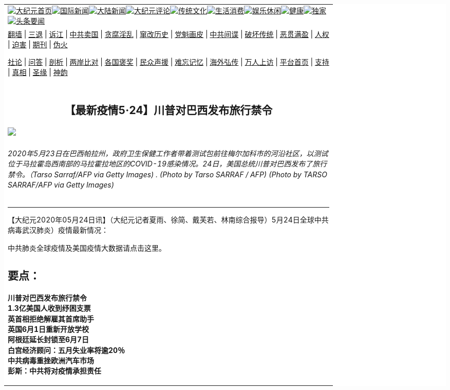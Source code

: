 <a name="1" id="1" target="_blank"></a><span id="1"></span>
<table align=center border="0"><tr><td colspan="2" VALIGN=TOP><a href="https://github.com/19920513/djy/blob/master/gb/nf1351518.md#1"><img src="https://raw.githubusercontent.com/19920513/www/master/t/djy/1.jpg" title="大纪元首页" alt="大纪元首页"></a><a href="https://github.com/19920513/djy/blob/master/gb/n24hr.md#1"><img src="https://raw.githubusercontent.com/19920513/www/master/t/djy/3.jpg" title="国际新闻" alt="国际新闻"></a><a href="https://github.com/19920513/djy/blob/master/gb/nsc413.md#1"><img src="https://raw.githubusercontent.com/19920513/www/master/t/djy/4.jpg" title="大陆新闻" alt="大陆新闻"></a><a href="https://github.com/19920513/djy/blob/master/gb/news392.md#1"><img src="https://raw.githubusercontent.com/19920513/www/master/t/djy/5.jpg" title="大纪元评论" alt="大纪元评论"></a><a href="https://github.com/19920513/djy/blob/master/gb/news2007.md#1"><img src="https://raw.githubusercontent.com/19920513/www/master/t/djy/6.jpg" title="传统文化" alt="传统文化"></a><a href="https://github.com/19920513/djy/blob/master/gb/news2008.md#1"><img src="https://raw.githubusercontent.com/19920513/www/master/t/djy/7.jpg" title="生活消费" alt="生活消费"></a><a href="https://github.com/19920513/djy/blob/master/gb/ncyule.md#1"><img src="https://raw.githubusercontent.com/19920513/www/master/t/djy/8.jpg" title="娱乐休闲" alt="娱乐休闲"></a><a href="https://github.com/19920513/djy/blob/master/gb/nsc1002.md#1"><img src="https://raw.githubusercontent.com/19920513/www/master/t/djy/9.jpg" title="健康" alt="健康"></a><a href="https://github.com/19920513/djy/blob/master/gb/nf6092.md#1"><img src="https://raw.githubusercontent.com/19920513/www/master/t/djy/10a.jpg" title="独家" alt="独家"></a><a href="https://github.com/19920513/djy/blob/master/gb/nf4514.md#1"><img src="https://raw.githubusercontent.com/19920513/www/master/t/djy/12a.jpg" title="头条要闻" alt="头条要闻"></a></td></tr>
<tr><td colspan="2" VALIGN=TOP><a target="_blank" href="https://github.com/19920513/www/blob/master/README.md?zsrh#1">翻墙</a> | <a target="_blank" href="https://github.com/19920513/djy/blob/master/gb/nf5657.md#1">三退</a> | <a target="_blank" href="https://github.com/19920513/djy/blob/master/gb/nf6124.md#1">诉江</a> | <a target="_blank" href="https://github.com/19920513/djy/blob/master/gb/nf1176117.md#1">中共卖国</a> | <a target="_blank" href="https://github.com/19920513/djy/blob/master/gb/nf5773.md#1">贪腐淫乱</a> | <a target="_blank" href="https://github.com/19920513/djy/blob/master/gb/nf1176115.md#1">窜改历史</a> | <a target="_blank" href="https://github.com/19920513/djy/blob/master/gb/nf1176107.md#1">党魁画皮</a> | <a target="_blank" href="https://github.com/19920513/djy/blob/master/gb/nf1320400.md#1">中共间谍</a> | <a target="_blank" href="https://github.com/19920513/djy/blob/master/gb/nf1176114.md#1">破坏传统</a> | <a target="_blank" href="https://github.com/19920513/ntdtv/blob/master/gb/prog447_1.md#1">恶贯满盈</a> | <a target="_blank" href="https://github.com/19920513/djy/blob/master/gb/ncid278.md#1">人权</a> | <a target="_blank" href="https://github.com/19920513/djy/blob/master/gb/nf1176111.md#1">迫害</a> | <a target="_blank" href="https://gitlab.com/szzdlab/mh-qikan/blob/master/README.md#1">期刊</a> | <a target="_blank" href="https://github.com/19920513/djy/blob/master/gb/nf5562.md#1">伪火</a></p><p><a target="_blank" href="https://github.com/19920513/djy/blob/master/gb/9p.md#1">社论</a> | <a target="_blank" href="https://github.com/19920513/djy/blob/master/gb/nf4378.md#1">问答</a> | <a target="_blank" href="https://github.com/19920513/djy/blob/master/gb/nf5792.md#1">剖析</a> | <a target="_blank" href="https://github.com/19920513/djy/blob/master/gb/nf5735.md#1">两岸比对</a> | <a target="_blank" href="https://github.com/19920513/djy/blob/master/gb/nf6119.md#1">各国褒奖</a> | <a target="_blank" href="https://github.com/19920513/djy/blob/master/gb/nf6120.md#1">民众声援</a> | <a target="_blank" href="https://github.com/19920513/djy/blob/master/gb/nf1188594.md#1">难忘记忆</a> | <a target="_blank" href="https://github.com/19920513/djy/blob/master/gb/nf3180.md#1">海外弘传</a> | <a target="_blank" href="https://github.com/19920513/djy/blob/master/gb/nf5410.md#1">万人上访</a> | <a target="_blank" href="https://github.com/19920513/www/blob/master/README.md?zsrh#1">平台首页</a> | <a target="_blank" href="https://github.com/19920513/djy/blob/master/gb/nf4386.md#1">支持</a> | <a target="_blank" href="https://github.com/19920513/djy/blob/master/gb/nf4389.md#1">真相</a> | <a target="_blank" href="https://github.com/19920513/djy/blob/master/gb/nf5790.md#1">圣缘</a> | <a target="_blank" href="https://github.com/19920513/djy/blob/master/gb/nf4786.md#1">神韵</a></td></tr>
<tr><td VALIGN=TOP width="626"><h2 align=center>【最新疫情5·24】川普对巴西发布旅行禁令</h2>
<img width="600" src="https://i.epochtimes.com/assets/uploads/2020/05/GettyImages-1214813754-600x400.jpg" />
<h6>2020年5月23日在巴西帕拉州，政府卫生保健工作者带着测试包前往梅尔加科市的河沿社区，以测试位于马拉霍岛西南部的马拉霍拉地区的COVID-19感染情况。24日，美国总统川普对巴西发布了旅行禁令。（Tarso Sarraf/AFP via Getty Images) . (Photo by Tarso SARRAF / AFP) (Photo by TARSO SARRAF/AFP via Getty Images)
</h6>
<hr>
	<p>【大纪元2020年05月24日讯】（大纪元记者夏雨、徐简、戴芙若、林南综合报导）5月24日全球<ahref="https://github.com/19920513/djy/blob/master/gb/tag/%E4%B8%AD%E5%85%B1%E7%97%85%E6%AF%92.md#1">中共病毒</a><ahref="https://github.com/19920513/djy/blob/master/gb/tag/%E6%AD%A6%E6%B1%89%E8%82%BA%E7%82%8E.md#1">武汉肺炎</a>）疫情最新情况：</p>
<p>中共肺炎全球疫情及美国疫情大数据请点击<ahref="https://github.com/19920513/djy/blob/master/gb/nf1368917.md#1" target="_blank" rel="noopener noreferrer">这里</a>。</p>
<h2>要点：</h2>
<p><strong><ahref="#_Toc2020052419">川普对巴西发布旅行禁令</a></strong><br />
<strong><ahref="#_Toc2020052418">1.3亿美国人收到纾困支票</a></strong><br />
<strong><ahref="#_Toc2020052416">英首相拒绝解雇其首席助手</a></strong><br />
<strong><ahref="#_Toc2020052414">英国6月1日重新开放学校</a></strong><br />
<strong><ahref="#_Toc2020052413">阿根廷延长封锁至6月7日</a></strong><br />
<strong><ahref="#_Toc2020052412">白宫经济顾问：五月失业率将逾20％</a></strong><br />
<strong><ahref="#_Toc2020052411">中共病毒重挫欧洲汽车市场</a></strong><br />
<strong><ahref="#_Toc2020052407">彭斯：中共将对疫情承担责任</a></strong></p>